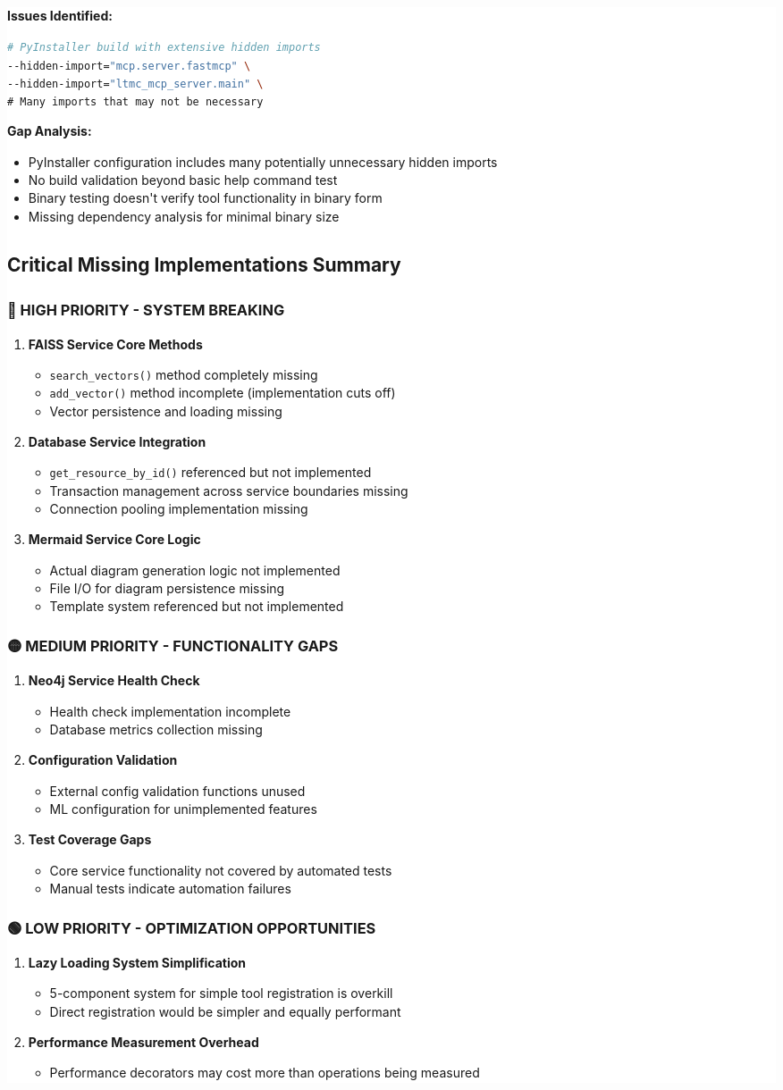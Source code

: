 **Issues Identified:**
```bash
# PyInstaller build with extensive hidden imports
--hidden-import="mcp.server.fastmcp" \
--hidden-import="ltmc_mcp_server.main" \
# Many imports that may not be necessary
```

**Gap Analysis:**
- PyInstaller configuration includes many potentially unnecessary hidden imports
- No build validation beyond basic help command test
- Binary testing doesn't verify tool functionality in binary form
- Missing dependency analysis for minimal binary size

## Critical Missing Implementations Summary

### 🔴 HIGH PRIORITY - SYSTEM BREAKING
1. **FAISS Service Core Methods**
   - `search_vectors()` method completely missing
   - `add_vector()` method incomplete (implementation cuts off)
   - Vector persistence and loading missing

2. **Database Service Integration**
   - `get_resource_by_id()` referenced but not implemented
   - Transaction management across service boundaries missing
   - Connection pooling implementation missing

3. **Mermaid Service Core Logic**
   - Actual diagram generation logic not implemented
   - File I/O for diagram persistence missing
   - Template system referenced but not implemented

### 🟡 MEDIUM PRIORITY - FUNCTIONALITY GAPS
1. **Neo4j Service Health Check**
   - Health check implementation incomplete
   - Database metrics collection missing

2. **Configuration Validation**
   - External config validation functions unused
   - ML configuration for unimplemented features

3. **Test Coverage Gaps**
   - Core service functionality not covered by automated tests
   - Manual tests indicate automation failures

### 🟢 LOW PRIORITY - OPTIMIZATION OPPORTUNITIES
1. **Lazy Loading System Simplification**
   - 5-component system for simple tool registration is overkill
   - Direct registration would be simpler and equally performant

2. **Performance Measurement Overhead**
   - Performance decorators may cost more than operations being measured
